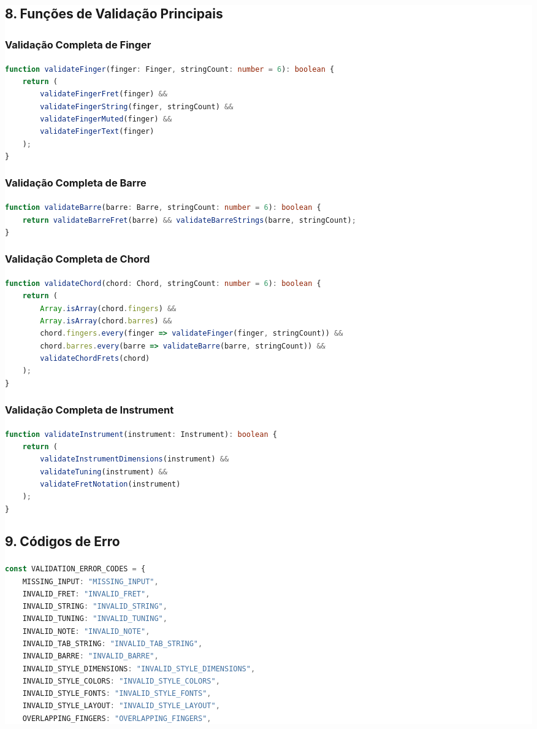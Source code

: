 ## 8. Funções de Validação Principais

### Validação Completa de Finger

```typescript
function validateFinger(finger: Finger, stringCount: number = 6): boolean {
	return (
		validateFingerFret(finger) &&
		validateFingerString(finger, stringCount) &&
		validateFingerMuted(finger) &&
		validateFingerText(finger)
	);
}
```

### Validação Completa de Barre

```typescript
function validateBarre(barre: Barre, stringCount: number = 6): boolean {
	return validateBarreFret(barre) && validateBarreStrings(barre, stringCount);
}
```

### Validação Completa de Chord

```typescript
function validateChord(chord: Chord, stringCount: number = 6): boolean {
	return (
		Array.isArray(chord.fingers) &&
		Array.isArray(chord.barres) &&
		chord.fingers.every(finger => validateFinger(finger, stringCount)) &&
		chord.barres.every(barre => validateBarre(barre, stringCount)) &&
		validateChordFrets(chord)
	);
}
```

### Validação Completa de Instrument

```typescript
function validateInstrument(instrument: Instrument): boolean {
	return (
		validateInstrumentDimensions(instrument) &&
		validateTuning(instrument) &&
		validateFretNotation(instrument)
	);
}
```

## 9. Códigos de Erro

```typescript
const VALIDATION_ERROR_CODES = {
	MISSING_INPUT: "MISSING_INPUT",
	INVALID_FRET: "INVALID_FRET",
	INVALID_STRING: "INVALID_STRING",
	INVALID_TUNING: "INVALID_TUNING",
	INVALID_NOTE: "INVALID_NOTE",
	INVALID_TAB_STRING: "INVALID_TAB_STRING",
	INVALID_BARRE: "INVALID_BARRE",
	INVALID_STYLE_DIMENSIONS: "INVALID_STYLE_DIMENSIONS",
	INVALID_STYLE_COLORS: "INVALID_STYLE_COLORS",
	INVALID_STYLE_FONTS: "INVALID_STYLE_FONTS",
	INVALID_STYLE_LAYOUT: "INVALID_STYLE_LAYOUT",
	OVERLAPPING_FINGERS: "OVERLAPPING_FINGERS",
```